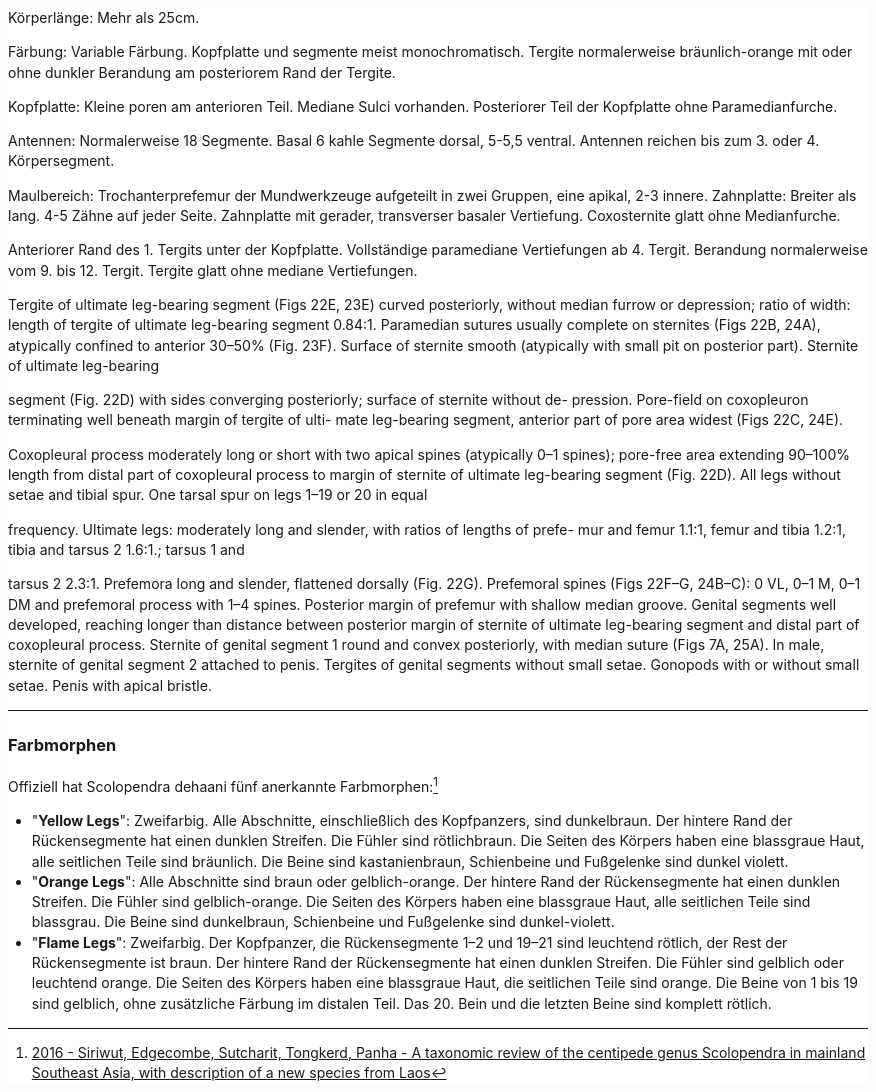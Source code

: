 Körperlänge: Mehr als 25cm.

Färbung: Variable Färbung. Kopfplatte und segmente meist monochromatisch. Tergite normalerweise bräunlich-orange mit oder ohne dunkler Berandung am posteriorem Rand der Tergite.

Kopfplatte: Kleine poren am anterioren Teil. Mediane Sulci vorhanden. Posteriorer Teil der Kopfplatte ohne Paramedianfurche.

Antennen: Normalerweise 18 Segmente. Basal 6 kahle Segmente dorsal, 5-5,5 ventral. Antennen reichen bis zum 3. oder 4.  Körpersegment.

Maulbereich: Trochanterprefemur der Mundwerkzeuge aufgeteilt in zwei Gruppen, eine apikal, 2-3 innere.
Zahnplatte: Breiter als lang. 4-5 Zähne auf jeder Seite. Zahnplatte mit gerader, transverser basaler Vertiefung. 
Coxosternite glatt ohne Medianfurche.

Anteriorer Rand des 1. Tergits unter der Kopfplatte. 
Vollständige paramediane Vertiefungen ab 4. Tergit. 
Berandung normalerweise vom 9. bis 12. Tergit. 
Tergite glatt ohne mediane Vertiefungen. 


Tergite of ultimate leg-bearing segment (Figs 22E, 23E) curved
posteriorly, without median furrow or depression; ratio of width: length of tergite of
ultimate leg-bearing segment 0.84:1. Paramedian sutures usually complete on sternites
(Figs 22B, 24A), atypically confined to anterior 30–50% (Fig. 23F). Surface of sternite
smooth (atypically with small pit on posterior part). Sternite of ultimate leg-bearing

segment (Fig. 22D) with sides converging posteriorly; surface of sternite without de-
pression. Pore-field on coxopleuron terminating well beneath margin of tergite of ulti-
mate leg-bearing segment, anterior part of pore area widest (Figs 22C, 24E).

Coxopleural process moderately long or short with two apical spines (atypically
0–1 spines); pore-free area extending 90–100% length from distal part of coxopleural
process to margin of sternite of ultimate leg-bearing segment (Fig. 22D).
All legs without setae and tibial spur. One tarsal spur on legs 1–19 or 20 in equal

frequency. Ultimate legs: moderately long and slender, with ratios of lengths of prefe-
mur and femur 1.1:1, femur and tibia 1.2:1, tibia and tarsus 2 1.6:1.; tarsus 1 and

tarsus 2 2.3:1. Prefemora long and slender, flattened dorsally (Fig. 22G). Prefemoral
spines (Figs 22F–G, 24B–C): 0 VL, 0–1 M, 0–1 DM and prefemoral process with 1–4
spines. Posterior margin of prefemur with shallow median groove.
Genital segments well developed, reaching longer than distance between posterior
margin of sternite of ultimate leg-bearing segment and distal part of coxopleural process.
Sternite of genital segment 1 round and convex posteriorly, with median suture (Figs 7A,
25A). In male, sternite of genital segment 2 attached to penis. Tergites of genital segments
without small setae. Gonopods with or without small setae. Penis with apical bristle.

---

### Farbmorphen

Offiziell hat Scolopendra dehaani fünf anerkannte Farbmorphen:[^2016-siriwut]

- "**Yellow Legs**": Zweifarbig. Alle Abschnitte, einschließlich des Kopfpanzers, sind dunkelbraun. Der hintere Rand der Rückensegmente hat einen dunklen Streifen. Die Fühler sind rötlichbraun. Die Seiten des Körpers haben eine blassgraue Haut, alle seitlichen Teile sind bräunlich. Die Beine sind kastanienbraun, Schienbeine und Fußgelenke sind dunkel violett.
- "**Orange Legs**": Alle Abschnitte sind braun oder gelblich-orange. Der hintere Rand der Rückensegmente hat einen dunklen Streifen. Die Fühler sind gelblich-orange. Die Seiten des Körpers haben eine blassgraue Haut, alle seitlichen Teile sind blassgrau. Die Beine sind dunkelbraun, Schienbeine und Fußgelenke sind dunkel-violett.
- "**Flame Legs**": Zweifarbig. Der Kopfpanzer, die Rückensegmente 1–2 und 19–21 sind leuchtend rötlich, der Rest der Rückensegmente ist braun. Der hintere Rand der Rückensegmente hat einen dunklen Streifen. Die Fühler sind gelblich oder leuchtend orange. Die Seiten des Körpers haben eine blassgraue Haut, die seitlichen Teile sind orange. Die Beine von 1 bis 19 sind gelblich, ohne zusätzliche Färbung im distalen Teil. Das 20. Bein und die letzten Beine sind komplett rötlich.

[^2012-kronmüller]: [2012 - Kronmüller - Review of the subspecies of Scolopendra subspinipes with the new description of the South Chinese member of the genus Scolopendra named Scolopendra hainanum](https://www.researchgate.net/publication/259752848_Review_of_the_subspecies_of_Scolopendra_subspinipes_Leach_1815_with_the_new_description_of_the_South_Chinese_member_of_the_genus_Scolopendra_Linnaeus_1758_named_Scolopendra_hainanum_spec_nov_Myriapoda)
[^2018-domenech]: [2018 - Domenech, Barbera, Larriba - A phylogenetic approach to the Philippines endemic centipedes of the genus Scolopendra Linnaeus, 1758 (Scolopendromorpha, Scolopendridae), with the description of a new species](https://www.researchgate.net/publication/327846355_A_phylogenetic_approach_to_the_Philippines_endemic_centipedes_of_the_genus_Scolopendra_Linnaeus_1758_Scolopendromorpha_Scolopendridae_with_the_description_of_a_new_species)
[^2016-siriwut]: [2016 - Siriwut, Edgecombe, Sutcharit, Tongkerd, Panha - A taxonomic review of the centipede genus Scolopendra in mainland Southeast Asia, with description of a new species from Laos](https://www.ncbi.nlm.nih.gov/pmc/articles/PMC4926625/)